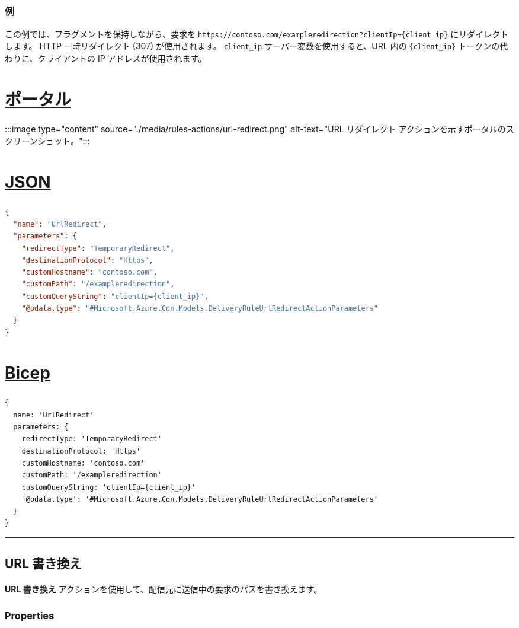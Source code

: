 ### <a name="example"></a>例

この例では、フラグメントを保持しながら、要求を `https://contoso.com/exampleredirection?clientIp={client_ip}` にリダイレクトします。 HTTP 一時リダイレクト (307) が使用されます。 `client_ip` [サーバー変数](#server-variables)を使用すると、URL 内の `{client_ip}` トークンの代わりに、クライアントの IP アドレスが使用されます。

# <a name="portal"></a>[ポータル](#tab/portal)

:::image type="content" source="./media/rules-actions/url-redirect.png" alt-text="URL リダイレクト アクションを示すポータルのスクリーンショット。":::

# <a name="json"></a>[JSON](#tab/json)

```json
{
  "name": "UrlRedirect",
  "parameters": {
    "redirectType": "TemporaryRedirect",
    "destinationProtocol": "Https",
    "customHostname": "contoso.com",
    "customPath": "/exampleredirection",
    "customQueryString": "clientIp={client_ip}",
    "@odata.type": "#Microsoft.Azure.Cdn.Models.DeliveryRuleUrlRedirectActionParameters"
  }
}
```

# <a name="bicep"></a>[Bicep](#tab/bicep)

```bicep
{
  name: 'UrlRedirect'
  parameters: {
    redirectType: 'TemporaryRedirect'
    destinationProtocol: 'Https'
    customHostname: 'contoso.com'
    customPath: '/exampleredirection'
    customQueryString: 'clientIp={client_ip}'
    '@odata.type': '#Microsoft.Azure.Cdn.Models.DeliveryRuleUrlRedirectActionParameters'
  }
}
```

---

## <a name="url-rewrite"></a>URL 書き換え

**URL 書き換え** アクションを使用して、配信元に送信中の要求のパスを書き換えます。

### <a name="properties"></a>Properties
